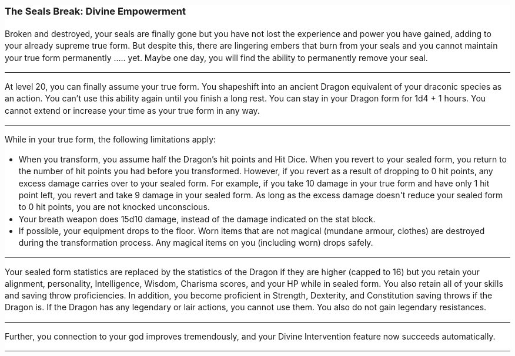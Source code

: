 ### The Seals Break: Divine Empowerment
Broken and destroyed, your seals are finally gone but you have not lost the experience and power you have gained, adding to your already supreme true form. But despite this, there are lingering embers that burn from your seals and you cannot maintain your true form permanently ..... yet. Maybe one day, you will find the ability to permanently remove your seal.
___
At level 20, you can finally assume your true form. You shapeshift into an ancient Dragon equivalent of your draconic species as an action. You can’t use this ability again until you finish a long rest. You can stay in your Dragon form for 1d4 + 1 hours. You cannot extend or increase your time as your true form in any way.
___
While in your true form, the following limitations apply:
* When you transform, you assume half the Dragon’s hit points and Hit Dice. When you revert to your sealed form, you return to the number of hit points you had before you transformed. However, if you revert as a result of dropping to 0 hit points, any excess damage carries over to your sealed form. For example, if you take 10 damage in your true form and have only 1 hit point left, you revert and take 9 damage in your sealed form. As long as the excess damage doesn't reduce your sealed form to 0 hit points, you are not knocked unconscious.
* Your breath weapon does 15d10 damage, instead of the damage indicated on the stat block.
* If possible, your equipment drops to the floor. Worn items that are not magical (mundane armour, clothes) are destroyed during the transformation process. Any magical items on you (including worn) drops safely.
___
Your sealed form statistics are replaced by the statistics of the Dragon if they are higher (capped to 16) but you retain your alignment, personality, Intelligence, Wisdom, Charisma scores, and your HP while in sealed form. You also retain all of your skills and saving throw proficiencies. In addition, you become proficient in Strength, Dexterity, and Constitution saving throws if the Dragon is. If the Dragon has any legendary or lair actions, you cannot use them. You also do not gain legendary resistances.
___
Further, you connection to your god improves tremendously, and your Divine Intervention feature now succeeds automatically.
___
